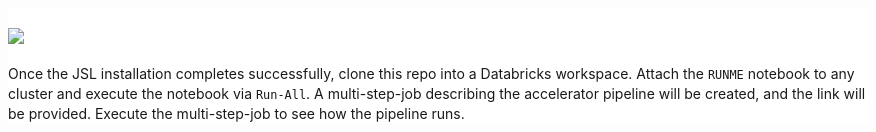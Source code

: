 <br>
<img src="https://raw.githubusercontent.com/databricks-industry-solutions/oncology/main/images/JSL_partner_connect_install.png" width=65%>

Once the JSL installation completes successfully, clone this repo into a Databricks workspace. Attach the `RUNME` notebook to any cluster and execute the notebook via `Run-All`. A multi-step-job describing the accelerator pipeline will be created, and the link will be provided. Execute the multi-step-job to see how the pipeline runs.